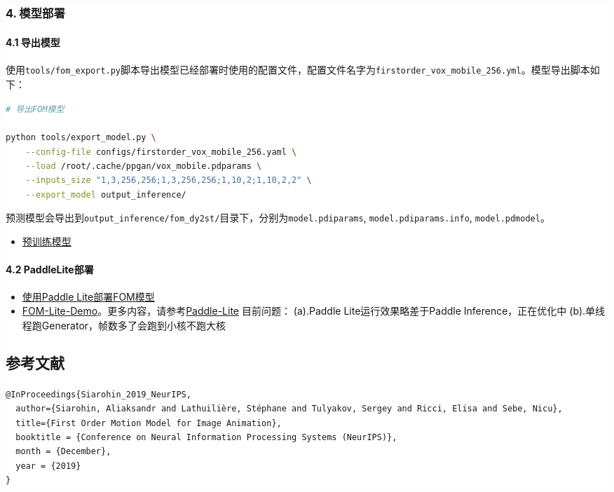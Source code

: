 ### 4. 模型部署
#### 4.1 导出模型
使用`tools/fom_export.py`脚本导出模型已经部署时使用的配置文件，配置文件名字为`firstorder_vox_mobile_256.yml`。模型导出脚本如下：
```bash
# 导出FOM模型

python tools/export_model.py \
    --config-file configs/firstorder_vox_mobile_256.yaml \
    --load /root/.cache/ppgan/vox_mobile.pdparams \
    --inputs_size "1,3,256,256;1,3,256,256;1,10,2;1,10,2,2" \
    --export_model output_inference/
```
预测模型会导出到`output_inference/fom_dy2st/`目录下，分别为`model.pdiparams`,  `model.pdiparams.info`, `model.pdmodel`。
- [预训练模型](https://paddlegan.bj.bcebos.com/applications/first_order_model/paddle_lite/inference/lite.zip)

#### 4.2 PaddleLite部署
- [使用Paddle Lite部署FOM模型](https://github.com/PaddlePaddle/PaddleGAN/tree/develop/deploy/lite)
- [FOM-Lite-Demo](https://paddlegan.bj.bcebos.com/applications/first_order_model/paddle_lite/apk/face_detection_demo%202.zip)。更多内容，请参考[Paddle-Lite](https://github.com/PaddlePaddle/Paddle-Lite)
目前问题：
(a).Paddle Lite运行效果略差于Paddle Inference，正在优化中
(b).单线程跑Generator，帧数多了会跑到小核不跑大核

## 参考文献

```
@InProceedings{Siarohin_2019_NeurIPS,
  author={Siarohin, Aliaksandr and Lathuilière, Stéphane and Tulyakov, Sergey and Ricci, Elisa and Sebe, Nicu},
  title={First Order Motion Model for Image Animation},
  booktitle = {Conference on Neural Information Processing Systems (NeurIPS)},
  month = {December},
  year = {2019}
}

```
